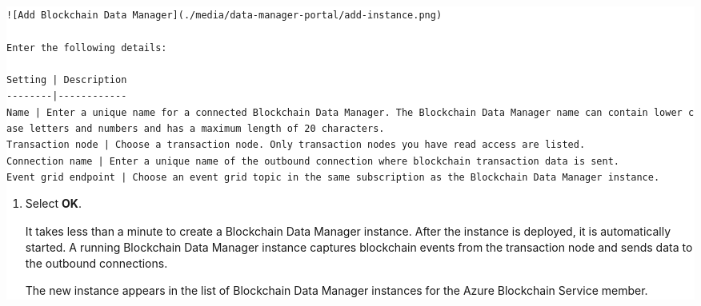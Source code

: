     ![Add Blockchain Data Manager](./media/data-manager-portal/add-instance.png)

    Enter the following details:

    Setting | Description
    --------|------------
    Name | Enter a unique name for a connected Blockchain Data Manager. The Blockchain Data Manager name can contain lower case letters and numbers and has a maximum length of 20 characters.
    Transaction node | Choose a transaction node. Only transaction nodes you have read access are listed.
    Connection name | Enter a unique name of the outbound connection where blockchain transaction data is sent.
    Event grid endpoint | Choose an event grid topic in the same subscription as the Blockchain Data Manager instance.

1. Select **OK**.

    It takes less than a minute to create a Blockchain Data Manager instance. After the instance is deployed, it is automatically started. A running Blockchain Data Manager instance captures blockchain events from the transaction node and sends data to the outbound connections.

    The new instance appears in the list of Blockchain Data Manager instances for the Azure Blockchain Service member.
